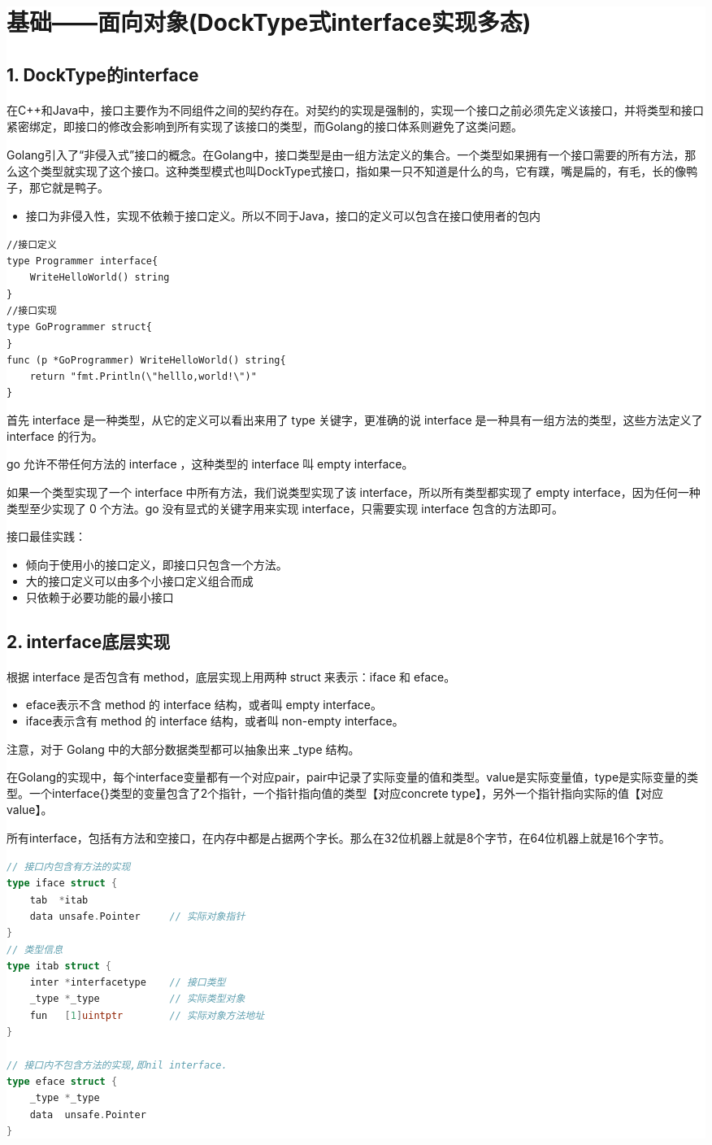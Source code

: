 ﻿# 基础——面向对象(DockType式interface实现多态) #

## 1. DockType的interface ##

在C++和Java中，接口主要作为不同组件之间的契约存在。对契约的实现是强制的，实现一个接口之前必须先定义该接口，并将类型和接口紧密绑定，即接口的修改会影响到所有实现了该接口的类型，而Golang的接口体系则避免了这类问题。

Golang引入了“非侵入式”接口的概念。在Golang中，接口类型是由一组方法定义的集合。一个类型如果拥有一个接口需要的所有方法，那么这个类型就实现了这个接口。这种类型模式也叫DockType式接口，指如果一只不知道是什么的鸟，它有蹼，嘴是扁的，有毛，长的像鸭子，那它就是鸭子。

* 接口为非侵入性，实现不依赖于接口定义。所以不同于Java，接口的定义可以包含在接口使用者的包内

```
//接口定义
type Programmer interface{
    WriteHelloWorld() string
}
//接口实现
type GoProgrammer struct{
}
func (p *GoProgrammer) WriteHelloWorld() string{
    return "fmt.Println(\"helllo,world!\")"
}
```

首先 interface 是一种类型，从它的定义可以看出来用了 type 关键字，更准确的说 interface 是一种具有一组方法的类型，这些方法定义了 interface 的行为。

go 允许不带任何方法的 interface ，这种类型的 interface 叫 empty interface。

如果一个类型实现了一个 interface 中所有方法，我们说类型实现了该 interface，所以所有类型都实现了 empty interface，因为任何一种类型至少实现了 0 个方法。go 没有显式的关键字用来实现 interface，只需要实现 interface 包含的方法即可。

接口最佳实践：

* 倾向于使用小的接口定义，即接口只包含一个方法。
* 大的接口定义可以由多个小接口定义组合而成
* 只依赖于必要功能的最小接口

## 2. interface底层实现 ##

根据 interface 是否包含有 method，底层实现上用两种 struct 来表示：iface 和 eface。

* eface表示不含 method 的 interface 结构，或者叫 empty interface。
* iface表示含有 method 的 interface 结构，或者叫 non-empty interface。

注意，对于 Golang 中的大部分数据类型都可以抽象出来 _type 结构。

在Golang的实现中，每个interface变量都有一个对应pair，pair中记录了实际变量的值和类型。value是实际变量值，type是实际变量的类型。一个interface{}类型的变量包含了2个指针，一个指针指向值的类型【对应concrete type】，另外一个指针指向实际的值【对应value】。

所有interface，包括有方法和空接口，在内存中都是占据两个字长。那么在32位机器上就是8个字节，在64位机器上就是16个字节。

```go
// 接口内包含有方法的实现
type iface struct {
    tab  *itab
    data unsafe.Pointer     // 实际对象指针
}
// 类型信息
type itab struct {
    inter *interfacetype    // 接口类型
    _type *_type            // 实际类型对象
    fun   [1]uintptr        // 实际对象方法地址
}

// 接口内不包含方法的实现,即nil interface.
type eface struct {
    _type *_type
    data  unsafe.Pointer
}
```